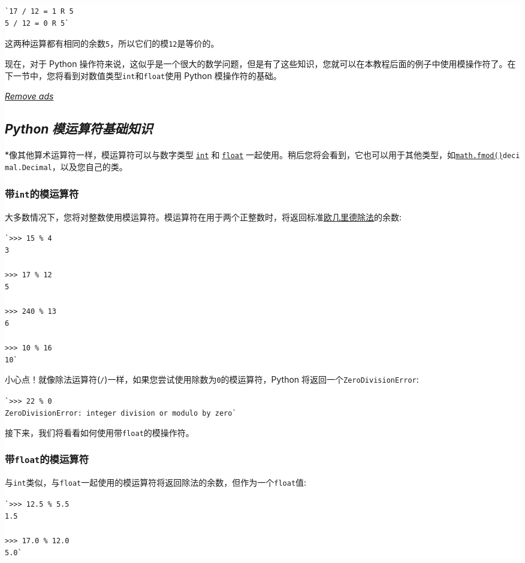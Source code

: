 ```
`17 / 12 = 1 R 5
5 / 12 = 0 R 5` 
```

这两种运算都有相同的余数`5`，所以它们的模`12`是等价的。

现在，对于 Python 操作符来说，这似乎是一个很大的数学问题，但是有了这些知识，您就可以在本教程后面的例子中使用模操作符了。在下一节中，您将看到对数值类型`int`和`float`使用 Python 模操作符的基础。

[*Remove ads*](/account/join/)

## *Python 模运算符基础知识*

 *像其他算术运算符一样，模运算符可以与数字类型 [`int`](https://realpython.com/python-numbers/#integers) 和 [`float`](https://realpython.com/python-numbers/#floating-point-numbers) 一起使用。稍后您将会看到，它也可以用于其他类型，如[`math.fmod()`](https://realpython.com/python-math-module/)`decimal.Decimal`，以及您自己的类。

### 带`int`的模运算符

大多数情况下，您将对整数使用模运算符。模运算符在用于两个正整数时，将返回标准[欧几里德除法](https://en.wikipedia.org/wiki/Euclidean_division)的余数:

>>>

```
`>>> 15 % 4
3

>>> 17 % 12
5

>>> 240 % 13
6

>>> 10 % 16
10` 
```

小心点！就像除法运算符(`/`)一样，如果您尝试使用除数为`0`的模运算符，Python 将返回一个`ZeroDivisionError`:

>>>

```
`>>> 22 % 0
ZeroDivisionError: integer division or modulo by zero` 
```

接下来，我们将看看如何使用带`float`的模操作符。

### 带`float`的模运算符

与`int`类似，与`float`一起使用的模运算符将返回除法的余数，但作为一个`float`值:

>>>

```
`>>> 12.5 % 5.5
1.5

>>> 17.0 % 12.0
5.0` 
```
